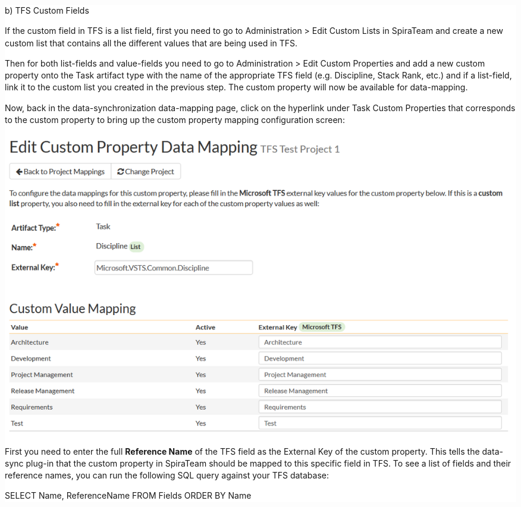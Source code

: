 b) TFS Custom Fields

If the custom field in TFS is a list field, first you need to go to
Administration \> Edit Custom Lists in SpiraTeam and create a new custom
list that contains all the different values that are being used in TFS.

Then for both list-fields and value-fields you need to go to
Administration \> Edit Custom Properties and add a new custom property
onto the Task artifact type with the name of the appropriate TFS field
(e.g. Discipline, Stack Rank, etc.) and if a list-field, link it to the
custom list you created in the previous step. The custom property will
now be available for data-mapping.

Now, back in the data-synchronization data-mapping page, click on the
hyperlink under Task Custom Properties that corresponds to the custom
property to bring up the custom property mapping configuration screen:

![](img/Using_SpiraTest_with_MS-TFS_98.png)




First you need to enter the full **Reference Name** of the TFS field as
the External Key of the custom property. This tells the data-sync
plug-in that the custom property in SpiraTeam should be mapped to this
specific field in TFS. To see a list of fields and their reference
names, you can run the following SQL query against your TFS database:

SELECT Name, ReferenceName FROM Fields ORDER BY Name
